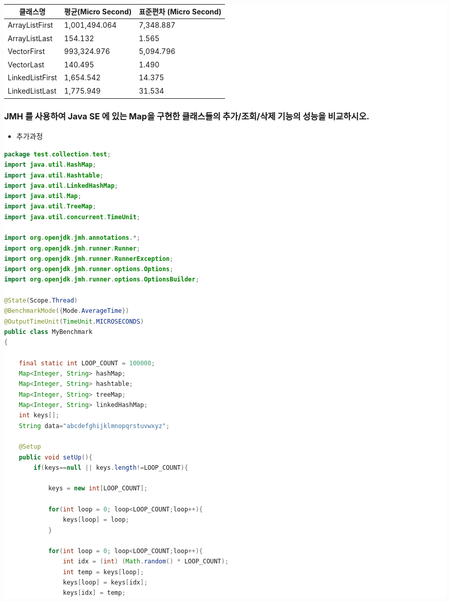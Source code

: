 | 클래스명 | 평균(Micro Second) | 표준편차 (Micro Second) |
| - | - | - |
| ArrayListFirst | 1,001,494.064 | 7,348.887 |
| ArrayListLast | 154.132 | 1.565 |
| VectorFirst | 993,324.976| 5,094.796 |
| VectorLast | 140.495 | 1.490 |
| LinkedListFirst | 1,654.542 | 14.375 |
| LinkedListLast | 1,775.949 | 31.534 |


### JMH 를 사용하여 Java SE 에 있는 Map을 구현한 클래스들의 추가/조회/삭제 기능의 성능을 비교하시오.

* 추가과정

```java
package test.collection.test;
import java.util.HashMap;
import java.util.Hashtable;
import java.util.LinkedHashMap;
import java.util.Map;
import java.util.TreeMap;
import java.util.concurrent.TimeUnit;

import org.openjdk.jmh.annotations.*;
import org.openjdk.jmh.runner.Runner;
import org.openjdk.jmh.runner.RunnerException;
import org.openjdk.jmh.runner.options.Options;
import org.openjdk.jmh.runner.options.OptionsBuilder;

@State(Scope.Thread)
@BenchmarkMode({Mode.AverageTime})
@OutputTimeUnit(TimeUnit.MICROSECONDS)
public class MyBenchmark 
{
    
    final static int LOOP_COUNT = 100000;
    Map<Integer, String> hashMap;
    Map<Integer, String> hashtable;
    Map<Integer, String> treeMap;
    Map<Integer, String> linkedHashMap;
    int keys[];
    String data="abcdefghijklmnopqrstuvwxyz";
    
    @Setup
    public void setUp(){
        if(keys==null || keys.length!=LOOP_COUNT){
            
            keys = new int[LOOP_COUNT];
            
            for(int loop = 0; loop<LOOP_COUNT;loop++){
                keys[loop] = loop;
            }
            
            for(int loop = 0; loop<LOOP_COUNT;loop++){
                int idx = (int) (Math.random() * LOOP_COUNT);
                int temp = keys[loop];
                keys[loop] = keys[idx];
                keys[idx] = temp;
```